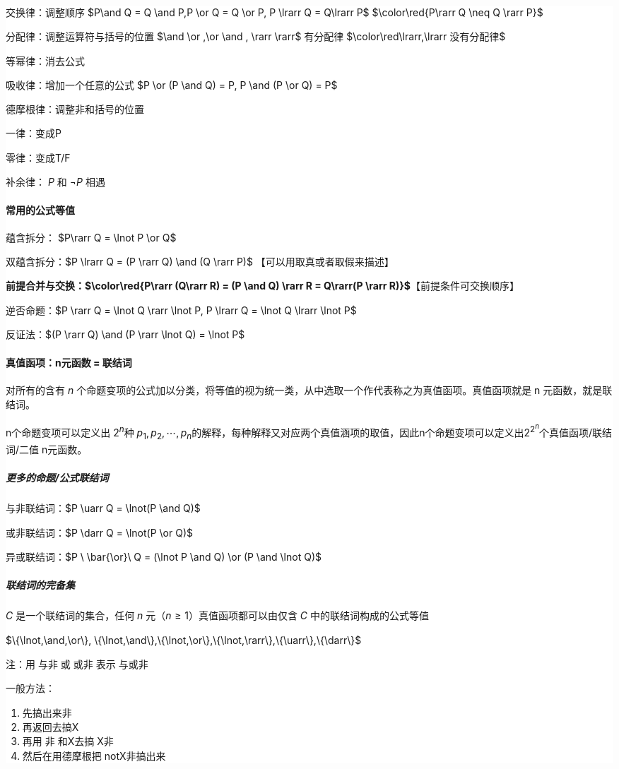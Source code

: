 交换律：调整顺序
$P\and Q = Q \and P,P \or Q = Q \or P, P \lrarr Q = Q\lrarr P$
$\color\red{P\rarr Q \neq Q \rarr P}$

分配律：调整运算符与括号的位置
$\and \or ,\or \and , \rarr \rarr$ 有分配律
$\color\red\lrarr,\lrarr  没有分配律$

等幂律：消去公式

吸收律：增加一个任意的公式
$P \or (P \and Q) = P, P \and (P \or Q) = P$ 

德摩根律：调整非和括号的位置

一律：变成P

零律：变成T/F

补余律： $P$ 和 $\lnot P$ 相遇

#### 常用的公式等值

蕴含拆分： $P\rarr Q = \lnot P \or Q$

双蕴含拆分：$P \lrarr Q = (P \rarr Q) \and (Q \rarr P)$ 【可以用取真或者取假来描述】

**前提合并与交换：$\color\red{P\rarr (Q\rarr R) = (P \and Q) \rarr R = Q\rarr(P \rarr R)}$**【前提条件可交换顺序】

逆否命题：$P \rarr Q = \lnot Q \rarr \lnot P, P \lrarr Q = \lnot Q \lrarr \lnot P$

反证法：$(P \rarr Q) \and (P \rarr \lnot Q) = \lnot P$

#### 真值函项：n元函数 = 联结词

对所有的含有 $n$ 个命题变项的公式加以分类，将等值的视为统一类，从中选取一个作代表称之为真值函项。真值函项就是 n 元函数，就是联结词。

n个命题变项可以定义出 $2^n$种 $p_1,p_2,\cdots,p_n$的解释，每种解释又对应两个真值涵项的取值，因此n个命题变项可以定义出$2^{2^n}$个真值函项/联结词/二值 n元函数。

##### 更多的命题/公式联结词

与非联结词：$P \uarr Q = \lnot(P \and Q)$ 

或非联结词：$P \darr Q = \lnot(P \or Q)$ 

异或联结词：$P \ \bar{\or}\ Q = (\lnot P \and Q) \or (P \and \lnot Q)$

##### 联结词的完备集

$C$ 是一个联结词的集合，任何 $n$ 元（$n \ge 1$）真值函项都可以由仅含 $C$ 中的联结词构成的公式等值

$\{\lnot,\and,\or\}, \{\lnot,\and\},\{\lnot,\or\},\{\lnot,\rarr\},\{\uarr\},\{\darr\}$ 

注：用 与非 或 或非 表示 与或非

一般方法：

1. 先搞出来非
1. 再返回去搞X
2. 再用 非 和X去搞 X非
3. 然后在用德摩根把 notX非搞出来
